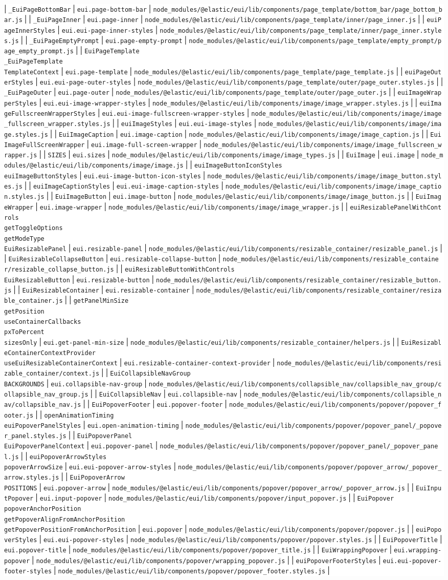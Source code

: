 | `_EuiPageBottomBar` | `eui.page-bottom-bar` | `node_modules/@elastic/eui/lib/components/page_template/bottom_bar/page_bottom_bar.js` |
| `_EuiPageInner` | `eui.page-inner` | `node_modules/@elastic/eui/lib/components/page_template/inner/page_inner.js` |
| `euiPageInnerStyles` | `eui.eui-page-inner-styles` | `node_modules/@elastic/eui/lib/components/page_template/inner/page_inner.styles.js` |
| `_EuiPageEmptyPrompt` | `eui.page-empty-prompt` | `node_modules/@elastic/eui/lib/components/page_template/empty_prompt/page_empty_prompt.js` |
| `EuiPageTemplate`<br>`_EuiPageTemplate`<br>`TemplateContext` | `eui.page-template` | `node_modules/@elastic/eui/lib/components/page_template/page_template.js` |
| `euiPageOuterStyles` | `eui.eui-page-outer-styles` | `node_modules/@elastic/eui/lib/components/page_template/outer/page_outer.styles.js` |
| `_EuiPageOuter` | `eui.page-outer` | `node_modules/@elastic/eui/lib/components/page_template/outer/page_outer.js` |
| `euiImageWrapperStyles` | `eui.eui-image-wrapper-styles` | `node_modules/@elastic/eui/lib/components/image/image_wrapper.styles.js` |
| `euiImageFullscreenWrapperStyles` | `eui.eui-image-fullscreen-wrapper-styles` | `node_modules/@elastic/eui/lib/components/image/image_fullscreen_wrapper.styles.js` |
| `euiImageStyles` | `eui.eui-image-styles` | `node_modules/@elastic/eui/lib/components/image/image.styles.js` |
| `EuiImageCaption` | `eui.image-caption` | `node_modules/@elastic/eui/lib/components/image/image_caption.js` |
| `EuiImageFullScreenWrapper` | `eui.image-full-screen-wrapper` | `node_modules/@elastic/eui/lib/components/image/image_fullscreen_wrapper.js` |
| `SIZES` | `eui.sizes` | `node_modules/@elastic/eui/lib/components/image/image_types.js` |
| `EuiImage` | `eui.image` | `node_modules/@elastic/eui/lib/components/image/image.js` |
| `euiImageButtonIconStyles`<br>`euiImageButtonStyles` | `eui.eui-image-button-icon-styles` | `node_modules/@elastic/eui/lib/components/image/image_button.styles.js` |
| `euiImageCaptionStyles` | `eui.eui-image-caption-styles` | `node_modules/@elastic/eui/lib/components/image/image_caption.styles.js` |
| `EuiImageButton` | `eui.image-button` | `node_modules/@elastic/eui/lib/components/image/image_button.js` |
| `EuiImageWrapper` | `eui.image-wrapper` | `node_modules/@elastic/eui/lib/components/image/image_wrapper.js` |
| `euiResizablePanelWithControls`<br>`getToggleOptions`<br>`getModeType`<br>`EuiResizablePanel` | `eui.resizable-panel` | `node_modules/@elastic/eui/lib/components/resizable_container/resizable_panel.js` |
| `EuiResizableCollapseButton` | `eui.resizable-collapse-button` | `node_modules/@elastic/eui/lib/components/resizable_container/resizable_collapse_button.js` |
| `euiResizableButtonWithControls`<br>`EuiResizableButton` | `eui.resizable-button` | `node_modules/@elastic/eui/lib/components/resizable_container/resizable_button.js` |
| `EuiResizableContainer` | `eui.resizable-container` | `node_modules/@elastic/eui/lib/components/resizable_container/resizable_container.js` |
| `getPanelMinSize`<br>`getPosition`<br>`useContainerCallbacks`<br>`pxToPercent`<br>`sizesOnly` | `eui.get-panel-min-size` | `node_modules/@elastic/eui/lib/components/resizable_container/helpers.js` |
| `EuiResizableContainerContextProvider`<br>`useEuiResizableContainerContext` | `eui.resizable-container-context-provider` | `node_modules/@elastic/eui/lib/components/resizable_container/context.js` |
| `EuiCollapsibleNavGroup`<br>`BACKGROUNDS` | `eui.collapsible-nav-group` | `node_modules/@elastic/eui/lib/components/collapsible_nav/collapsible_nav_group/collapsible_nav_group.js` |
| `EuiCollapsibleNav` | `eui.collapsible-nav` | `node_modules/@elastic/eui/lib/components/collapsible_nav/collapsible_nav.js` |
| `EuiPopoverFooter` | `eui.popover-footer` | `node_modules/@elastic/eui/lib/components/popover/popover_footer.js` |
| `openAnimationTiming`<br>`euiPopoverPanelStyles` | `eui.open-animation-timing` | `node_modules/@elastic/eui/lib/components/popover/popover_panel/_popover_panel.styles.js` |
| `EuiPopoverPanel`<br>`EuiPopoverPanelContext` | `eui.popover-panel` | `node_modules/@elastic/eui/lib/components/popover/popover_panel/_popover_panel.js` |
| `euiPopoverArrowStyles`<br>`popoverArrowSize` | `eui.eui-popover-arrow-styles` | `node_modules/@elastic/eui/lib/components/popover/popover_arrow/_popover_arrow.styles.js` |
| `EuiPopoverArrow`<br>`POSITIONS` | `eui.popover-arrow` | `node_modules/@elastic/eui/lib/components/popover/popover_arrow/_popover_arrow.js` |
| `EuiInputPopover` | `eui.input-popover` | `node_modules/@elastic/eui/lib/components/popover/input_popover.js` |
| `EuiPopover`<br>`popoverAnchorPosition`<br>`getPopoverAlignFromAnchorPosition`<br>`getPopoverPositionFromAnchorPosition` | `eui.popover` | `node_modules/@elastic/eui/lib/components/popover/popover.js` |
| `euiPopoverStyles` | `eui.eui-popover-styles` | `node_modules/@elastic/eui/lib/components/popover/popover.styles.js` |
| `EuiPopoverTitle` | `eui.popover-title` | `node_modules/@elastic/eui/lib/components/popover/popover_title.js` |
| `EuiWrappingPopover` | `eui.wrapping-popover` | `node_modules/@elastic/eui/lib/components/popover/wrapping_popover.js` |
| `euiPopoverFooterStyles` | `eui.eui-popover-footer-styles` | `node_modules/@elastic/eui/lib/components/popover/popover_footer.styles.js` |